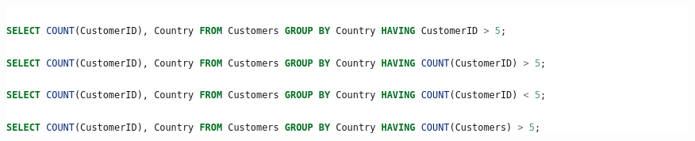 ```sql

SELECT COUNT(CustomerID), Country FROM Customers GROUP BY Country HAVING CustomerID > 5; 

SELECT COUNT(CustomerID), Country FROM Customers GROUP BY Country HAVING COUNT(CustomerID) > 5; 

SELECT COUNT(CustomerID), Country FROM Customers GROUP BY Country HAVING COUNT(CustomerID) < 5; 

SELECT COUNT(CustomerID), Country FROM Customers GROUP BY Country HAVING COUNT(Customers) > 5; 
```
